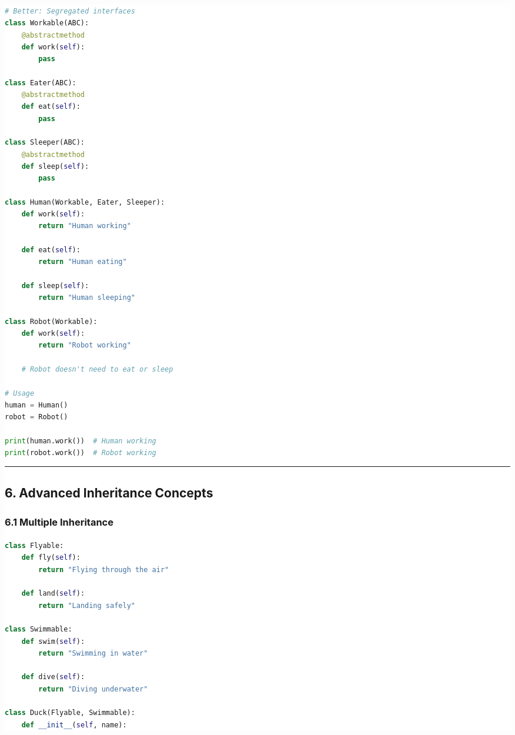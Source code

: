 ```python
# Better: Segregated interfaces
class Workable(ABC):
    @abstractmethod
    def work(self):
        pass

class Eater(ABC):
    @abstractmethod
    def eat(self):
        pass

class Sleeper(ABC):
    @abstractmethod
    def sleep(self):
        pass

class Human(Workable, Eater, Sleeper):
    def work(self):
        return "Human working"
    
    def eat(self):
        return "Human eating"
    
    def sleep(self):
        return "Human sleeping"

class Robot(Workable):
    def work(self):
        return "Robot working"
    
    # Robot doesn't need to eat or sleep

# Usage
human = Human()
robot = Robot()

print(human.work())  # Human working
print(robot.work())  # Robot working
```

---

## 6. Advanced Inheritance Concepts

### 6.1 Multiple Inheritance

```python
class Flyable:
    def fly(self):
        return "Flying through the air"
    
    def land(self):
        return "Landing safely"

class Swimmable:
    def swim(self):
        return "Swimming in water"
    
    def dive(self):
        return "Diving underwater"

class Duck(Flyable, Swimmable):
    def __init__(self, name):
```